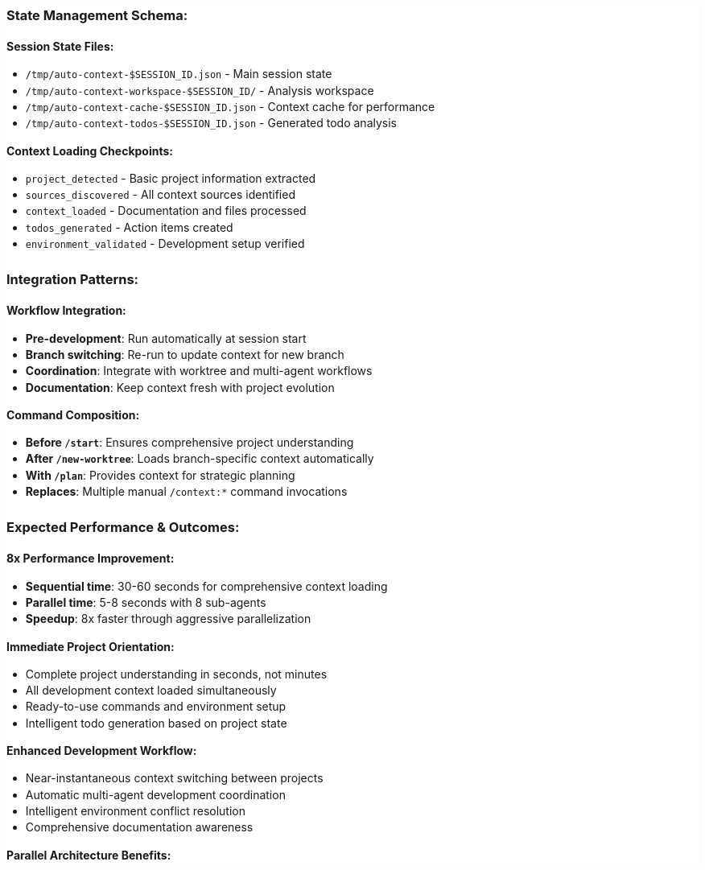 ### State Management Schema:

**Session State Files:**

- `/tmp/auto-context-$SESSION_ID.json` - Main session state
- `/tmp/auto-context-workspace-$SESSION_ID/` - Analysis workspace
- `/tmp/auto-context-cache-$SESSION_ID.json` - Context cache for performance
- `/tmp/auto-context-todos-$SESSION_ID.json` - Generated todo analysis

**Context Loading Checkpoints:**

- `project_detected` - Basic project information extracted
- `sources_discovered` - All context sources identified
- `context_loaded` - Documentation and files processed
- `todos_generated` - Action items created
- `environment_validated` - Development setup verified

### Integration Patterns:

**Workflow Integration:**

- **Pre-development**: Run automatically at session start
- **Branch switching**: Re-run to update context for new branch
- **Coordination**: Integrate with worktree and multi-agent workflows
- **Documentation**: Keep context fresh with project evolution

**Command Composition:**

- **Before `/start`**: Ensures comprehensive project understanding
- **After `/new-worktree`**: Loads branch-specific context automatically
- **With `/plan`**: Provides context for strategic planning
- **Replaces**: Multiple manual `/context:*` command invocations

### Expected Performance & Outcomes:

**8x Performance Improvement:**

- **Sequential time**: 30-60 seconds for comprehensive context loading
- **Parallel time**: 5-8 seconds with 8 sub-agents
- **Speedup**: 8x faster through aggressive parallelization

**Immediate Project Orientation:**

- Complete project understanding in seconds, not minutes
- All development context loaded simultaneously
- Ready-to-use commands and environment setup
- Intelligent todo generation based on project state

**Enhanced Development Workflow:**

- Near-instantaneous context switching between projects
- Automatic multi-agent development coordination
- Intelligent environment conflict resolution
- Comprehensive documentation awareness

**Parallel Architecture Benefits:**
